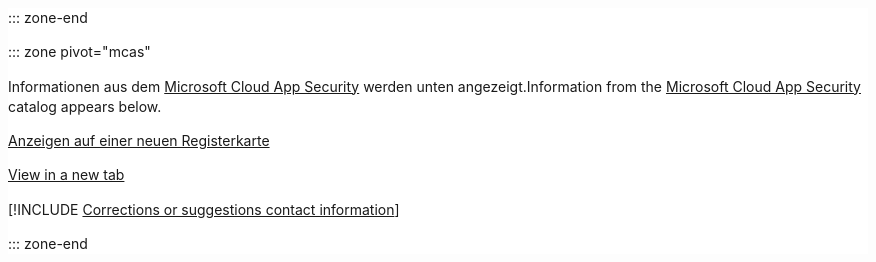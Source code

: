 ::: zone-end

::: zone pivot="mcas"

<span data-ttu-id="d3d12-184">Informationen aus dem [Microsoft Cloud App Security](https://www.microsoft.com/enterprise-mobility-security/cloud-app-security) werden unten angezeigt.</span><span class="sxs-lookup"><span data-stu-id="d3d12-184">Information from the [Microsoft Cloud App Security](https://www.microsoft.com/enterprise-mobility-security/cloud-app-security) catalog appears below.</span></span>

<iframe height='1020' title='<span data-ttu-id="d3d12-185">Microsoft Cloud App Security Informationen</span><span class="sxs-lookup"><span data-stu-id="d3d12-185">Microsoft Cloud App Security Information</span></span>' src='https://appmcasinfoprod.azurewebsites.net/#/dashboard/20596' frameborder='no' style='width: 100%;'></iframe><span data-ttu-id="d3d12-186">

<a href="https://appmcasinfoprod.azurewebsites.net/#/dashboard/20596" target="_blank">Anzeigen auf einer neuen Registerkarte</a></span><span class="sxs-lookup"><span data-stu-id="d3d12-186">

<a href="https://appmcasinfoprod.azurewebsites.net/#/dashboard/20596" target="_blank">View in a new tab</a></span></span>

[!INCLUDE [Corrections or suggestions contact information](../includes/corrections-or-suggestions.md)]

::: zone-end

